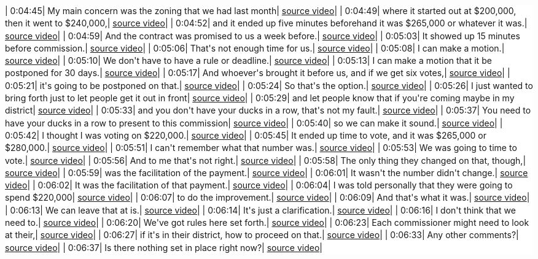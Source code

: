 | 0:04:45| My main concern was the zoning that we had last month| [source video](https://archive.org/details/CoComWS171113RulesCommitteec?start=285)|
| 0:04:49| where it started out at $200,000, then it went to $240,000,| [source video](https://archive.org/details/CoComWS171113RulesCommitteec?start=289)|
| 0:04:52| and it ended up five minutes beforehand it was $265,000 or whatever it was.| [source video](https://archive.org/details/CoComWS171113RulesCommitteec?start=292)|
| 0:04:59| And the contract was promised to us a week before.| [source video](https://archive.org/details/CoComWS171113RulesCommitteec?start=299)|
| 0:05:03| It showed up 15 minutes before commission.| [source video](https://archive.org/details/CoComWS171113RulesCommitteec?start=303)|
| 0:05:06| That's not enough time for us.| [source video](https://archive.org/details/CoComWS171113RulesCommitteec?start=306)|
| 0:05:08| I can make a motion.| [source video](https://archive.org/details/CoComWS171113RulesCommitteec?start=308)|
| 0:05:10| We don't have to have a rule or deadline.| [source video](https://archive.org/details/CoComWS171113RulesCommitteec?start=310)|
| 0:05:13| I can make a motion that it be postponed for 30 days.| [source video](https://archive.org/details/CoComWS171113RulesCommitteec?start=313)|
| 0:05:17| And whoever's brought it before us, and if we get six votes,| [source video](https://archive.org/details/CoComWS171113RulesCommitteec?start=317)|
| 0:05:21| it's going to be postponed on that.| [source video](https://archive.org/details/CoComWS171113RulesCommitteec?start=321)|
| 0:05:24| So that's the option.| [source video](https://archive.org/details/CoComWS171113RulesCommitteec?start=324)|
| 0:05:26| I just wanted to bring forth just to let people get it out in front| [source video](https://archive.org/details/CoComWS171113RulesCommitteec?start=326)|
| 0:05:29| and let people know that if you're coming maybe in my district| [source video](https://archive.org/details/CoComWS171113RulesCommitteec?start=329)|
| 0:05:33| and you don't have your ducks in a row, that's not my fault.| [source video](https://archive.org/details/CoComWS171113RulesCommitteec?start=333)|
| 0:05:37| You need to have your ducks in a row to present to this commission| [source video](https://archive.org/details/CoComWS171113RulesCommitteec?start=337)|
| 0:05:40| so we can make it sound.| [source video](https://archive.org/details/CoComWS171113RulesCommitteec?start=340)|
| 0:05:42| I thought I was voting on $220,000.| [source video](https://archive.org/details/CoComWS171113RulesCommitteec?start=342)|
| 0:05:45| It ended up time to vote, and it was $265,000 or $280,000.| [source video](https://archive.org/details/CoComWS171113RulesCommitteec?start=345)|
| 0:05:51| I can't remember what that number was.| [source video](https://archive.org/details/CoComWS171113RulesCommitteec?start=351)|
| 0:05:53| We was going to time to vote.| [source video](https://archive.org/details/CoComWS171113RulesCommitteec?start=353)|
| 0:05:56| And to me that's not right.| [source video](https://archive.org/details/CoComWS171113RulesCommitteec?start=356)|
| 0:05:58| The only thing they changed on that, though,| [source video](https://archive.org/details/CoComWS171113RulesCommitteec?start=358)|
| 0:05:59| was the facilitation of the payment.| [source video](https://archive.org/details/CoComWS171113RulesCommitteec?start=359)|
| 0:06:01| It wasn't the number didn't change.| [source video](https://archive.org/details/CoComWS171113RulesCommitteec?start=361)|
| 0:06:02| It was the facilitation of that payment.| [source video](https://archive.org/details/CoComWS171113RulesCommitteec?start=362)|
| 0:06:04| I was told personally that they were going to spend $220,000| [source video](https://archive.org/details/CoComWS171113RulesCommitteec?start=364)|
| 0:06:07| to do the improvement.| [source video](https://archive.org/details/CoComWS171113RulesCommitteec?start=367)|
| 0:06:09| And that's what it was.| [source video](https://archive.org/details/CoComWS171113RulesCommitteec?start=369)|
| 0:06:13| We can leave that at is.| [source video](https://archive.org/details/CoComWS171113RulesCommitteec?start=373)|
| 0:06:14| It's just a clarification.| [source video](https://archive.org/details/CoComWS171113RulesCommitteec?start=374)|
| 0:06:16| I don't think that we need to.| [source video](https://archive.org/details/CoComWS171113RulesCommitteec?start=376)|
| 0:06:20| We've got rules here set forth.| [source video](https://archive.org/details/CoComWS171113RulesCommitteec?start=380)|
| 0:06:23| Each commissioner might need to look at their,| [source video](https://archive.org/details/CoComWS171113RulesCommitteec?start=383)|
| 0:06:27| if it's in their district, how to proceed on that.| [source video](https://archive.org/details/CoComWS171113RulesCommitteec?start=387)|
| 0:06:33| Any other comments?| [source video](https://archive.org/details/CoComWS171113RulesCommitteec?start=393)|
| 0:06:37| Is there nothing set in place right now?| [source video](https://archive.org/details/CoComWS171113RulesCommitteec?start=397)|